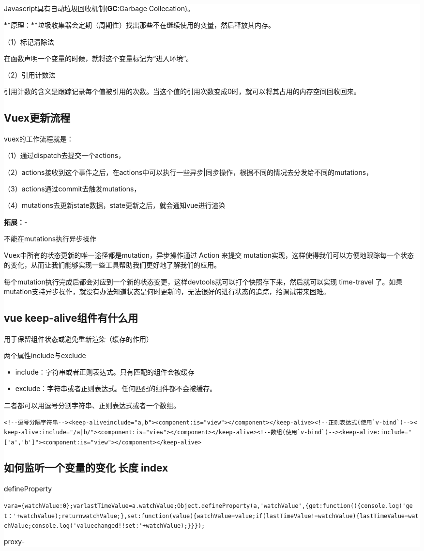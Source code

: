 Javascript具有自动垃圾回收机制(**GC**:Garbage Collecation)。

**原理：**垃圾收集器会定期（周期性）找出那些不在继续使用的变量，然后释放其内存。

（1）标记清除法

在函数声明一个变量的时候，就将这个变量标记为“进入环境”。

（2）引用计数法

引用计数的含义是跟踪记录每个值被引用的次数。当这个值的引用次数变成0时，就可以将其占用的内存空间回收回来。

## Vuex更新流程

vuex的工作流程就是：

（1）通过dispatch去提交一个actions，

（2）actions接收到这个事件之后，在actions中可以执行一些异步|同步操作，根据不同的情况去分发给不同的mutations，

（3）actions通过commit去触发mutations，

（4）mutations去更新state数据，state更新之后，就会通知vue进行渲染

**拓展：**-

不能在mutations执行异步操作

Vuex中所有的状态更新的唯一途径都是mutation，异步操作通过 Action 来提交 mutation实现，这样使得我们可以方便地跟踪每一个状态的变化，从而让我们能够实现一些工具帮助我们更好地了解我们的应用。

每个mutation执行完成后都会对应到一个新的状态变更，这样devtools就可以打个快照存下来，然后就可以实现 time-travel 了。如果mutation支持异步操作，就没有办法知道状态是何时更新的，无法很好的进行状态的追踪，给调试带来困难。

## vue keep-alive组件有什么用

用于保留组件状态或避免重新渲染（缓存的作用）

两个属性include与exclude

*   include：字符串或者正则表达式。只有匹配的组件会被缓存
    
*   exclude：字符串或者正则表达式。任何匹配的组件都不会被缓存。
    

二者都可以用逗号分割字符串、正则表达式或者一个数组。

    <!--逗号分隔字符串--><keep-aliveinclude="a,b"><component:is="view"></component></keep-alive><!--正则表达式(使用`v-bind`)--><keep-alive:include="/a|b/"><component:is="view"></component></keep-alive><!--数组(使用`v-bind`)--><keep-alive:include="['a','b']"><component:is="view"></component></keep-alive>

## 如何监听一个变量的变化 长度 index

defineProperty

    vara={watchValue:0};varlastTimeValue=a.watchValue;Object.defineProperty(a,'watchValue',{get:function(){console.log('get：'+watchValue);returnwatchValue;},set:function(value){watchValue=value;if(lastTimeValue!=watchValue){lastTimeValue=watchValue;console.log('valuechanged!!set:'+watchValue);}}});

proxy-
